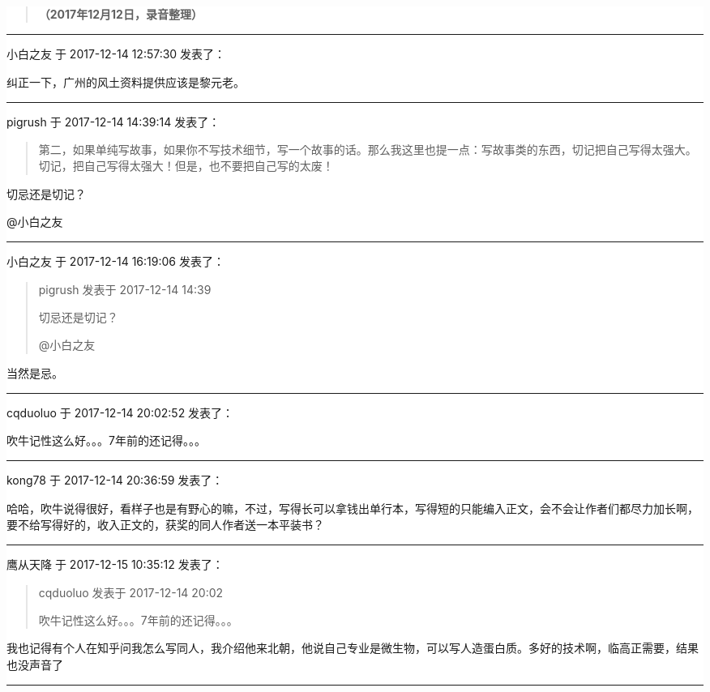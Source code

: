 
> 
> **（2017年12月12日，录音整理）**

---------

小白之友 于 2017-12-14 12:57:30 发表了：

纠正一下，广州的风土资料提供应该是黎元老。

---------

pigrush 于 2017-12-14 14:39:14 发表了：

> 第二，如果单纯写故事，如果你不写技术细节，写一个故事的话。那么我这里也提一点：写故事类的东西，切记把自己写得太强大。切记，把自己写得太强大！但是，也不要把自己写的太废！



切忌还是切记？

@小白之友

---------

小白之友 于 2017-12-14 16:19:06 发表了：

> pigrush 发表于 2017-12-14 14:39
> 
> 切忌还是切记？
> 
> @小白之友



当然是忌。

---------

cqduoluo 于 2017-12-14 20:02:52 发表了：

吹牛记性这么好。。。7年前的还记得。。。

---------

kong78 于 2017-12-14 20:36:59 发表了：

哈哈，吹牛说得很好，看样子也是有野心的嘛，不过，写得长可以拿钱出单行本，写得短的只能编入正文，会不会让作者们都尽力加长啊，要不给写得好的，收入正文的，获奖的同人作者送一本平装书？

---------

鹰从天降 于 2017-12-15 10:35:12 发表了：

> cqduoluo 发表于 2017-12-14 20:02
> 
> 吹牛记性这么好。。。7年前的还记得。。。



我也记得有个人在知乎问我怎么写同人，我介绍他来北朝，他说自己专业是微生物，可以写人造蛋白质。多好的技术啊，临高正需要，结果也没声音了

---------

